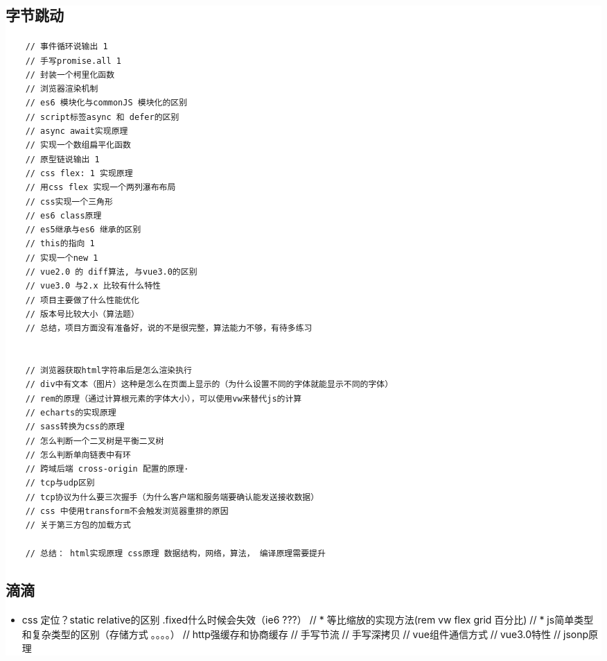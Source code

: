 ## 字节跳动

        // 事件循环说输出 1
        // 手写promise.all 1
        // 封装一个柯里化函数
        // 浏览器渲染机制
        // es6 模块化与commonJS 模块化的区别
        // script标签async 和 defer的区别
        // async await实现原理
        // 实现一个数组扁平化函数
        // 原型链说输出 1
        // css flex: 1 实现原理
        // 用css flex 实现一个两列瀑布布局
        // css实现一个三角形
        // es6 class原理
        // es5继承与es6 继承的区别
        // this的指向 1
        // 实现一个new 1
        // vue2.0 的 diff算法, 与vue3.0的区别
        // vue3.0 与2.x 比较有什么特性
        // 项目主要做了什么性能优化
        // 版本号比较大小（算法题）
        // 总结，项目方面没有准备好，说的不是很完整，算法能力不够，有待多练习


        // 浏览器获取html字符串后是怎么渲染执行
        // div中有文本（图片）这种是怎么在页面上显示的（为什么设置不同的字体就能显示不同的字体）
        // rem的原理（通过计算根元素的字体大小），可以使用vw来替代js的计算
        // echarts的实现原理
        // sass转换为css的原理
        // 怎么判断一个二叉树是平衡二叉树
        // 怎么判断单向链表中有环
        // 跨域后端 cross-origin 配置的原理·
        // tcp与udp区别
        // tcp协议为什么要三次握手（为什么客户端和服务端要确认能发送接收数据）
        // css 中使用transform不会触发浏览器重排的原因
        // 关于第三方包的加载方式
        
        // 总结： html实现原理 css原理 数据结构，网络，算法， 编译原理需要提升


        
##  滴滴
* css 定位？static relative的区别 .fixed什么时候会失效（ie6 ???）
// * 等比缩放的实现方法(rem vw flex grid 百分比)
// * js简单类型和复杂类型的区别（存储方式 。。。。）
// http强缓存和协商缓存
// 手写节流
// 手写深拷贝
// vue组件通信方式
// vue3.0特性
// jsonp原理
